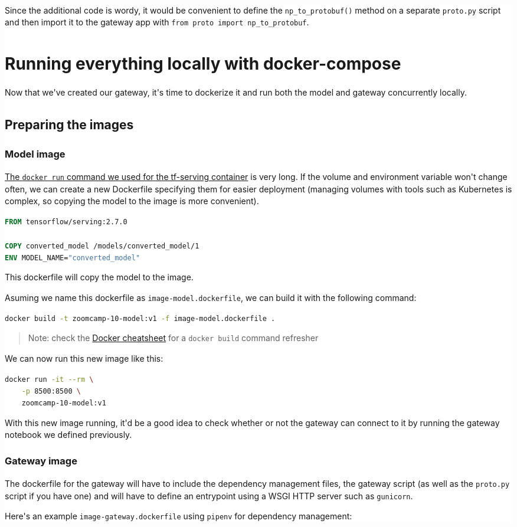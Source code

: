 Since the additional code is wordy, it would be convenient to define the `np_to_protobuf()` method on a separate `proto.py` script and then import it to the gateway app with `from proto import np_to_protobuf`.

# Running everything locally with docker-compose

Now that we've created our gateway, it's time to dockerize it and run both the model and gateway concurrently locally.

## Preparing the images

### Model image

[The `docker run` command we used for the tf-serving container](#running-a-container-with-a-tf-serving-model) is very long. If the volume and environment variable won't change often, we can create a new Dockerfile specifying them for easier deployment (managing volumes with tools such as Kubernetes is complex, so copying the model to the image is more convenient).

```dockerfile
FROM tensorflow/serving:2.7.0

COPY converted_model /models/converted_model/1
ENV MODEL_NAME="converted_model"
```

This dockerfile will copy the model to the image.

Asuming we name this dockerfile as `image-model.dockerfile`, we can build it with the following command:

```sh
docker build -t zoomcamp-10-model:v1 -f image-model.dockerfile .
```

>Note: check the [Docker cheatsheet](https://gist.github.com/ziritrion/1842c8a4c4851602a8733bba19ab6050#docker) for a `docker build` command refresher

We can now run this new image like this:

```sh
docker run -it --rm \
    -p 8500:8500 \
    zoomcamp-10-model:v1
```

With this new image running, it'd be a good idea to check whether or not the gateway can connect to it by running the gateway notebook we defined previously.

### Gateway image

The dockerfile for the gateway will have to include the dependency management files, the gateway script (as well as the `proto.py` script if you have one) and will have to define an entrypoint using a WSGI HTTP server such as `gunicorn`.

Here's an example `image-gateway.dockerfile` using `pipenv` for dependency management:
